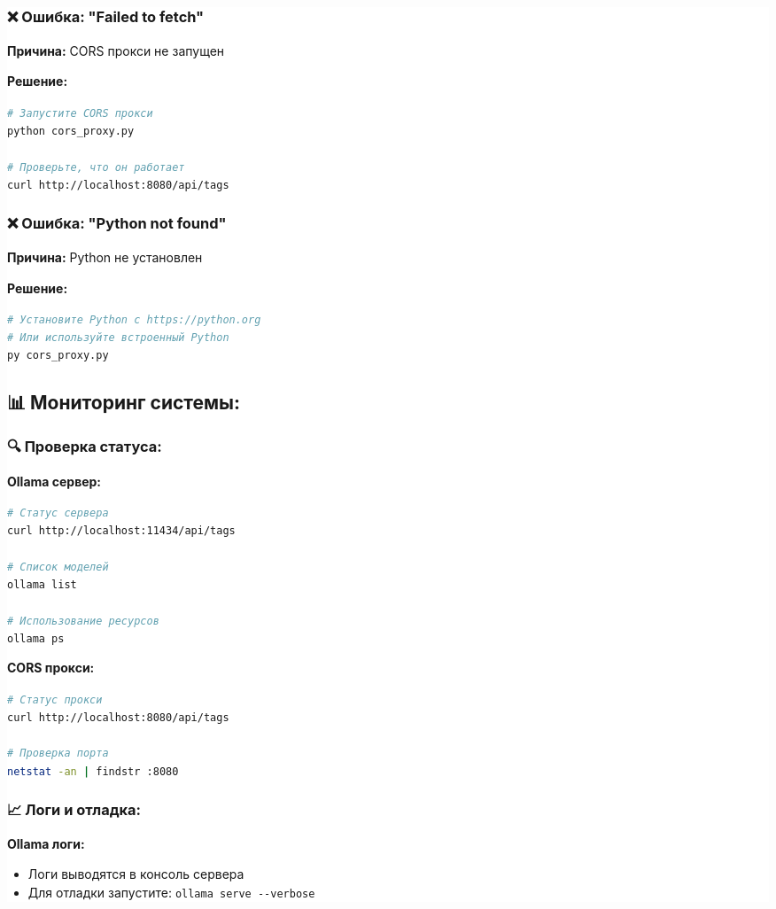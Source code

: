 ### ❌ Ошибка: "Failed to fetch"

**Причина:** CORS прокси не запущен

**Решение:**
```bash
# Запустите CORS прокси
python cors_proxy.py

# Проверьте, что он работает
curl http://localhost:8080/api/tags
```

### ❌ Ошибка: "Python not found"

**Причина:** Python не установлен

**Решение:**
```bash
# Установите Python с https://python.org
# Или используйте встроенный Python
py cors_proxy.py
```

## 📊 Мониторинг системы:

### 🔍 Проверка статуса:

**Ollama сервер:**
```bash
# Статус сервера
curl http://localhost:11434/api/tags

# Список моделей
ollama list

# Использование ресурсов
ollama ps
```

**CORS прокси:**
```bash
# Статус прокси
curl http://localhost:8080/api/tags

# Проверка порта
netstat -an | findstr :8080
```

### 📈 Логи и отладка:

**Ollama логи:**
- Логи выводятся в консоль сервера
- Для отладки запустите: `ollama serve --verbose`
